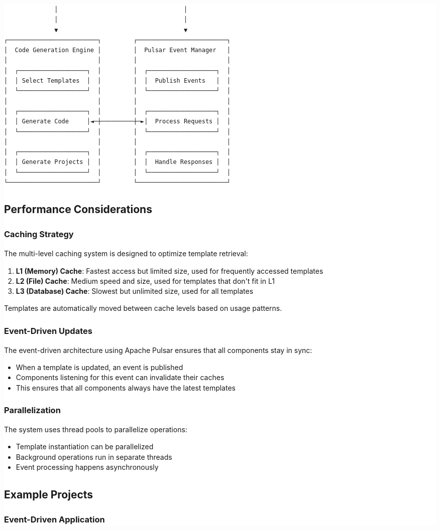 ```
              │                                   │
              │                                   │
              ▼                                   ▼
┌─────────────────────────┐         ┌─────────────────────────┐
│  Code Generation Engine │         │  Pulsar Event Manager   │
│                         │         │                         │
│  ┌───────────────────┐  │         │  ┌───────────────────┐  │
│  │ Select Templates  │  │         │  │  Publish Events   │  │
│  └───────────────────┘  │         │  └───────────────────┘  │
│                         │         │                         │
│  ┌───────────────────┐  │         │  ┌───────────────────┐  │
│  │ Generate Code     │◄─┼─────────┼─►│  Process Requests │  │
│  └───────────────────┘  │         │  └───────────────────┘  │
│                         │         │                         │
│  ┌───────────────────┐  │         │  ┌───────────────────┐  │
│  │ Generate Projects │  │         │  │  Handle Responses │  │
│  └───────────────────┘  │         │  └───────────────────┘  │
└─────────────────────────┘         └─────────────────────────┘
```

## Performance Considerations

### Caching Strategy

The multi-level caching system is designed to optimize template retrieval:

1. **L1 (Memory) Cache**: Fastest access but limited size, used for frequently accessed templates
2. **L2 (File) Cache**: Medium speed and size, used for templates that don't fit in L1
3. **L3 (Database) Cache**: Slowest but unlimited size, used for all templates

Templates are automatically moved between cache levels based on usage patterns.

### Event-Driven Updates

The event-driven architecture using Apache Pulsar ensures that all components stay in sync:

- When a template is updated, an event is published
- Components listening for this event can invalidate their caches
- This ensures that all components always have the latest templates

### Parallelization

The system uses thread pools to parallelize operations:

- Template instantiation can be parallelized
- Background operations run in separate threads
- Event processing happens asynchronously

## Example Projects

### Event-Driven Application
